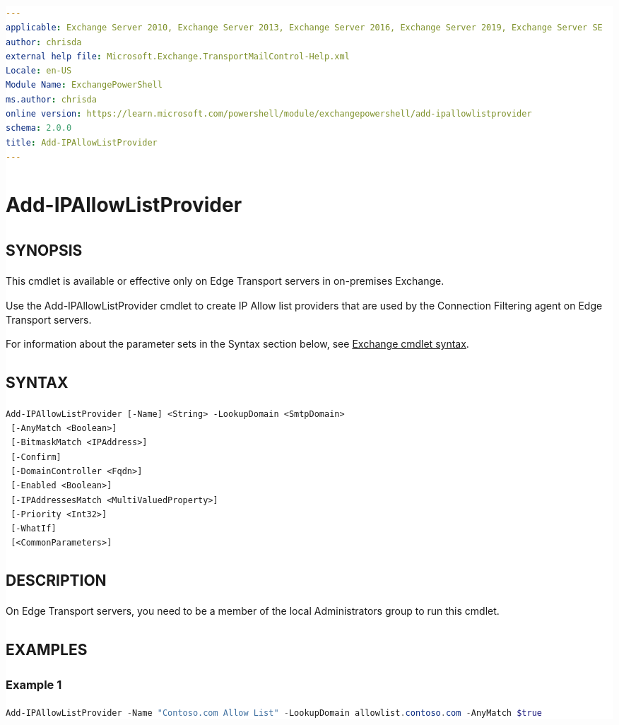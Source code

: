 ```yaml
---
applicable: Exchange Server 2010, Exchange Server 2013, Exchange Server 2016, Exchange Server 2019, Exchange Server SE
author: chrisda
external help file: Microsoft.Exchange.TransportMailControl-Help.xml
Locale: en-US
Module Name: ExchangePowerShell
ms.author: chrisda
online version: https://learn.microsoft.com/powershell/module/exchangepowershell/add-ipallowlistprovider
schema: 2.0.0
title: Add-IPAllowListProvider
---
```


# Add-IPAllowListProvider

## SYNOPSIS
This cmdlet is available or effective only on Edge Transport servers in on-premises Exchange.

Use the Add-IPAllowListProvider cmdlet to create IP Allow list providers that are used by the Connection Filtering agent on Edge Transport servers.

For information about the parameter sets in the Syntax section below, see [Exchange cmdlet syntax](https://learn.microsoft.com/powershell/exchange/exchange-cmdlet-syntax).

## SYNTAX

```
Add-IPAllowListProvider [-Name] <String> -LookupDomain <SmtpDomain>
 [-AnyMatch <Boolean>]
 [-BitmaskMatch <IPAddress>]
 [-Confirm]
 [-DomainController <Fqdn>]
 [-Enabled <Boolean>]
 [-IPAddressesMatch <MultiValuedProperty>]
 [-Priority <Int32>]
 [-WhatIf]
 [<CommonParameters>]
```

## DESCRIPTION
On Edge Transport servers, you need to be a member of the local Administrators group to run this cmdlet.

## EXAMPLES

### Example 1
```powershell
Add-IPAllowListProvider -Name "Contoso.com Allow List" -LookupDomain allowlist.contoso.com -AnyMatch $true
```
